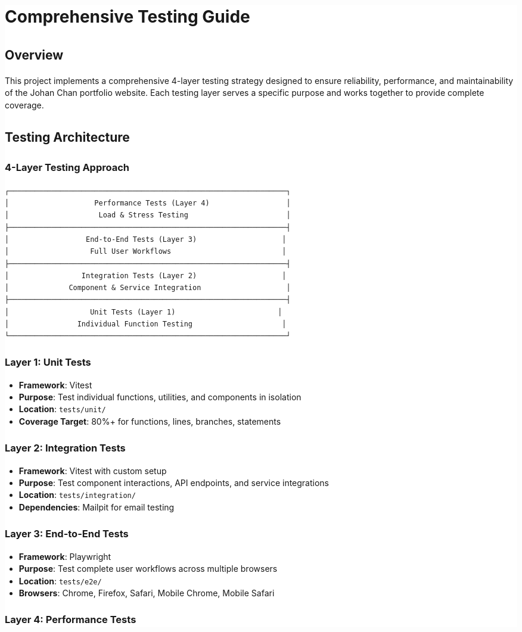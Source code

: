 # Comprehensive Testing Guide

## Overview

This project implements a comprehensive 4-layer testing strategy designed to ensure reliability, performance, and maintainability of the Johan Chan portfolio website. Each testing layer serves a specific purpose and works together to provide complete coverage.

## Testing Architecture

### 4-Layer Testing Approach

```
┌─────────────────────────────────────────────────────────────────┐
│                    Performance Tests (Layer 4)                  │
│                     Load & Stress Testing                       │
├─────────────────────────────────────────────────────────────────┤
│                  End-to-End Tests (Layer 3)                    │
│                   Full User Workflows                          │
├─────────────────────────────────────────────────────────────────┤
│                 Integration Tests (Layer 2)                    │
│              Component & Service Integration                    │
├─────────────────────────────────────────────────────────────────┤
│                   Unit Tests (Layer 1)                        │
│                Individual Function Testing                     │
└─────────────────────────────────────────────────────────────────┘
```

### Layer 1: Unit Tests

- **Framework**: Vitest
- **Purpose**: Test individual functions, utilities, and components in isolation
- **Location**: `tests/unit/`
- **Coverage Target**: 80%+ for functions, lines, branches, statements

### Layer 2: Integration Tests

- **Framework**: Vitest with custom setup
- **Purpose**: Test component interactions, API endpoints, and service integrations
- **Location**: `tests/integration/`
- **Dependencies**: Mailpit for email testing

### Layer 3: End-to-End Tests

- **Framework**: Playwright
- **Purpose**: Test complete user workflows across multiple browsers
- **Location**: `tests/e2e/`
- **Browsers**: Chrome, Firefox, Safari, Mobile Chrome, Mobile Safari

### Layer 4: Performance Tests
